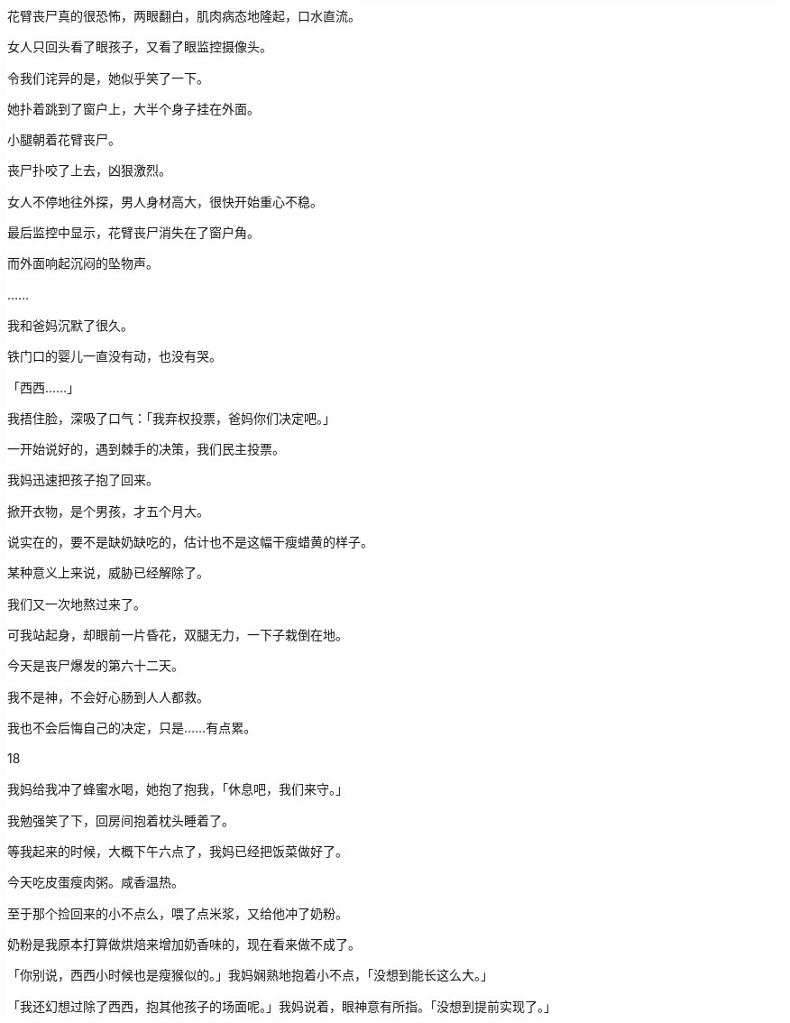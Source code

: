 花臂丧尸真的很恐怖，两眼翻白，肌肉病态地隆起，口水直流。

女人只回头看了眼孩子，又看了眼监控摄像头。

令我们诧异的是，她似乎笑了一下。

她扑着跳到了窗户上，大半个身子挂在外面。

小腿朝着花臂丧尸。

丧尸扑咬了上去，凶狠激烈。

女人不停地往外探，男人身材高大，很快开始重心不稳。

最后监控中显示，花臂丧尸消失在了窗户角。

而外面响起沉闷的坠物声。

……

我和爸妈沉默了很久。

铁门口的婴儿一直没有动，也没有哭。

「西西……」

我捂住脸，深吸了口气：「我弃权投票，爸妈你们决定吧。」

一开始说好的，遇到棘手的决策，我们民主投票。

我妈迅速把孩子抱了回来。

掀开衣物，是个男孩，才五个月大。

说实在的，要不是缺奶缺吃的，估计也不是这幅干瘦蜡黄的样子。

某种意义上来说，威胁已经解除了。

我们又一次地熬过来了。

可我站起身，却眼前一片昏花，双腿无力，一下子栽倒在地。

今天是丧尸爆发的第六十二天。

我不是神，不会好心肠到人人都救。

我也不会后悔自己的决定，只是……有点累。

18

我妈给我冲了蜂蜜水喝，她抱了抱我，「休息吧，我们来守。」

我勉强笑了下，回房间抱着枕头睡着了。

等我起来的时候，大概下午六点了，我妈已经把饭菜做好了。

今天吃皮蛋瘦肉粥。咸香温热。

至于那个捡回来的小不点么，喂了点米浆，又给他冲了奶粉。

奶粉是我原本打算做烘焙来增加奶香味的，现在看来做不成了。

「你别说，西西小时候也是瘦猴似的。」我妈娴熟地抱着小不点，「没想到能长这么大。」

「我还幻想过除了西西，抱其他孩子的场面呢。」我妈说着，眼神意有所指。「没想到提前实现了。」

